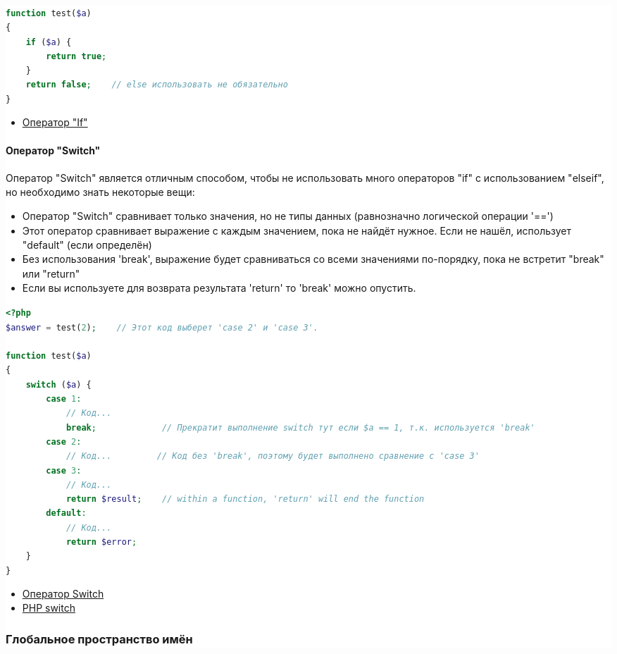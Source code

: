 ```php
function test($a)
{
    if ($a) {
        return true;
    }
    return false;    // else использовать не обязательно
}
```

* [Оператор "If"](http://php.net/manual/ru/control-structures.if.php)

#### Оператор "Switch"

Оператор "Switch" является отличным способом, чтобы не использовать много операторов "if" с использованием "elseif",
но необходимо знать некоторые вещи:

- Оператор "Switch" сравнивает только значения, но не типы данных (равнозначно логической операции '==')
- Этот оператор сравнивает выражение с каждым значением, пока не найдёт нужное. Если не нашёл, использует
"default" (если определён)
- Без использования 'break', выражение будет сравниваться со всеми значениями по-порядку, пока не встретит "break"
или "return"
- Если вы используете для возврата результата 'return' то 'break' можно опустить.

```php
<?php
$answer = test(2);    // Этот код выберет 'case 2' и 'case 3'.

function test($a)
{
    switch ($a) {
        case 1:
            // Код...
            break;             // Прекратит выполнение switch тут если $a == 1, т.к. используется 'break'
        case 2:
            // Код...         // Код без 'break', поэтому будет выполнено сравнение с 'case 3'
        case 3:
            // Код...
            return $result;    // within a function, 'return' will end the function
        default:
            // Код...
            return $error;
    }
}
```

* [Оператор Switch](http://php.net/manual/ru/control-structures.switch.php)
* [PHP switch](http://phpswitch.com/)

### Глобальное пространство имён
